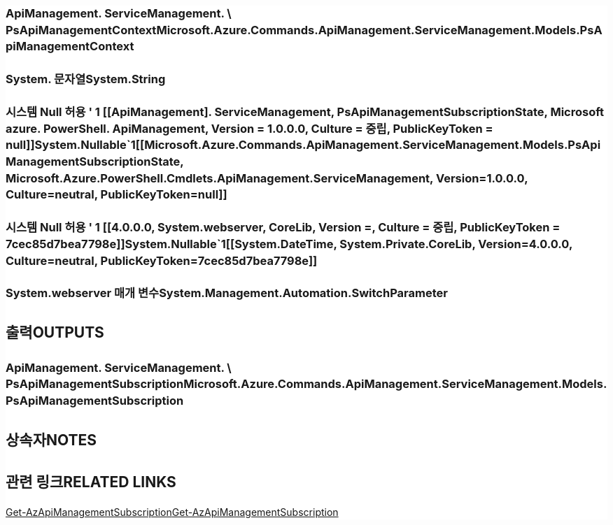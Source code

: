 ### <span data-ttu-id="80e41-142">ApiManagement. ServiceManagement. \ PsApiManagementContext</span><span class="sxs-lookup"><span data-stu-id="80e41-142">Microsoft.Azure.Commands.ApiManagement.ServiceManagement.Models.PsApiManagementContext</span></span>

### <span data-ttu-id="80e41-143">System. 문자열</span><span class="sxs-lookup"><span data-stu-id="80e41-143">System.String</span></span>

### <span data-ttu-id="80e41-144">시스템 Null 허용 ' 1 [[ApiManagement]. ServiceManagement, PsApiManagementSubscriptionState, Microsoft azure. PowerShell. ApiManagement, Version = 1.0.0.0, Culture = 중립, PublicKeyToken = null]]</span><span class="sxs-lookup"><span data-stu-id="80e41-144">System.Nullable\`1[[Microsoft.Azure.Commands.ApiManagement.ServiceManagement.Models.PsApiManagementSubscriptionState, Microsoft.Azure.PowerShell.Cmdlets.ApiManagement.ServiceManagement, Version=1.0.0.0, Culture=neutral, PublicKeyToken=null]]</span></span>

### <span data-ttu-id="80e41-145">시스템 Null 허용 ' 1 [[4.0.0.0, System.webserver, CoreLib, Version =, Culture = 중립, PublicKeyToken = 7cec85d7bea7798e]]</span><span class="sxs-lookup"><span data-stu-id="80e41-145">System.Nullable\`1[[System.DateTime, System.Private.CoreLib, Version=4.0.0.0, Culture=neutral, PublicKeyToken=7cec85d7bea7798e]]</span></span>

### <span data-ttu-id="80e41-146">System.webserver 매개 변수</span><span class="sxs-lookup"><span data-stu-id="80e41-146">System.Management.Automation.SwitchParameter</span></span>

## <span data-ttu-id="80e41-147">출력</span><span class="sxs-lookup"><span data-stu-id="80e41-147">OUTPUTS</span></span>

### <span data-ttu-id="80e41-148">ApiManagement. ServiceManagement. \ PsApiManagementSubscription</span><span class="sxs-lookup"><span data-stu-id="80e41-148">Microsoft.Azure.Commands.ApiManagement.ServiceManagement.Models.PsApiManagementSubscription</span></span>

## <span data-ttu-id="80e41-149">상속자</span><span class="sxs-lookup"><span data-stu-id="80e41-149">NOTES</span></span>

## <span data-ttu-id="80e41-150">관련 링크</span><span class="sxs-lookup"><span data-stu-id="80e41-150">RELATED LINKS</span></span>

[<span data-ttu-id="80e41-151">Get-AzApiManagementSubscription</span><span class="sxs-lookup"><span data-stu-id="80e41-151">Get-AzApiManagementSubscription</span></span>](./Get-AzApiManagementSubscription.md)

